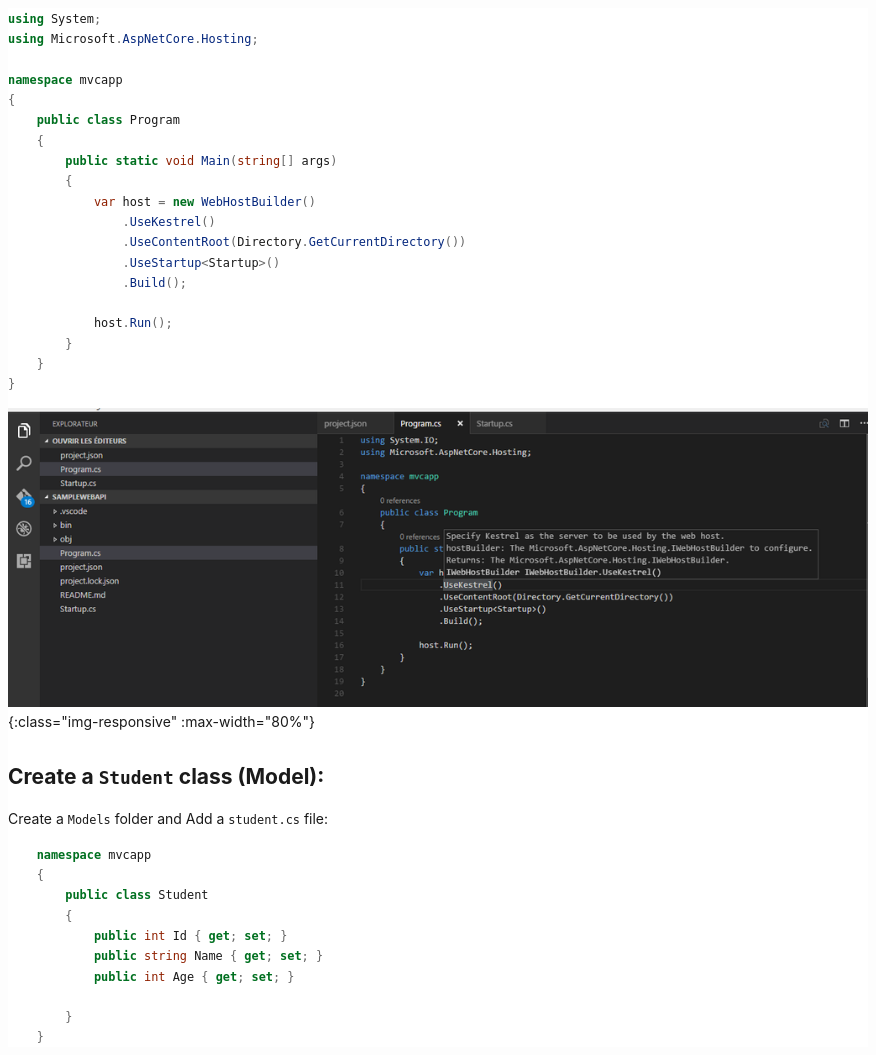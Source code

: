 ```csharp
using System;
using Microsoft.AspNetCore.Hosting;

namespace mvcapp
{
    public class Program
    {
        public static void Main(string[] args)
        {
            var host = new WebHostBuilder()
                .UseKestrel()
                .UseContentRoot(Directory.GetCurrentDirectory())
                .UseStartup<Startup>()
                .Build();

            host.Run();
        }
    }
}
```
![CMD](/images/webapi/programe.cs.png){:class="img-responsive" :max-width="80%"}

## Create a `Student` class (Model):

Create a `Models` folder and Add a `student.cs` file:

```csharp
    namespace mvcapp
    {
        public class Student
        {
            public int Id { get; set; }
            public string Name { get; set; }
            public int Age { get; set; }

        }
    }
```
